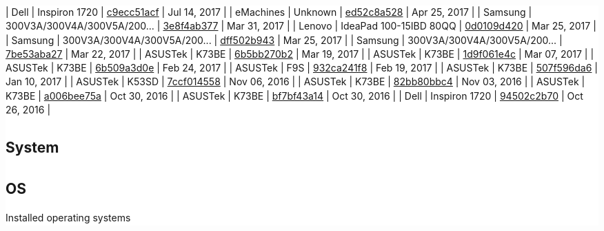| Dell          | Inspiron 1720               | [c9ecc51acf](https://linux-hardware.org/?probe=c9ecc51acf) | Jul 14, 2017 |
| eMachines     | Unknown                     | [ed52c8a528](https://linux-hardware.org/?probe=ed52c8a528) | Apr 25, 2017 |
| Samsung       | 300V3A/300V4A/300V5A/200... | [3e8f4ab377](https://linux-hardware.org/?probe=3e8f4ab377) | Mar 31, 2017 |
| Lenovo        | IdeaPad 100-15IBD 80QQ      | [0d0109d420](https://linux-hardware.org/?probe=0d0109d420) | Mar 25, 2017 |
| Samsung       | 300V3A/300V4A/300V5A/200... | [dff502b943](https://linux-hardware.org/?probe=dff502b943) | Mar 25, 2017 |
| Samsung       | 300V3A/300V4A/300V5A/200... | [7be53aba27](https://linux-hardware.org/?probe=7be53aba27) | Mar 22, 2017 |
| ASUSTek       | K73BE                       | [6b5bb270b2](https://linux-hardware.org/?probe=6b5bb270b2) | Mar 19, 2017 |
| ASUSTek       | K73BE                       | [1d9f061e4c](https://linux-hardware.org/?probe=1d9f061e4c) | Mar 07, 2017 |
| ASUSTek       | K73BE                       | [6b509a3d0e](https://linux-hardware.org/?probe=6b509a3d0e) | Feb 24, 2017 |
| ASUSTek       | F9S                         | [932ca241f8](https://linux-hardware.org/?probe=932ca241f8) | Feb 19, 2017 |
| ASUSTek       | K73BE                       | [507f596da6](https://linux-hardware.org/?probe=507f596da6) | Jan 10, 2017 |
| ASUSTek       | K53SD                       | [7ccf014558](https://linux-hardware.org/?probe=7ccf014558) | Nov 06, 2016 |
| ASUSTek       | K73BE                       | [82bb80bbc4](https://linux-hardware.org/?probe=82bb80bbc4) | Nov 03, 2016 |
| ASUSTek       | K73BE                       | [a006bee75a](https://linux-hardware.org/?probe=a006bee75a) | Oct 30, 2016 |
| ASUSTek       | K73BE                       | [bf7bf43a14](https://linux-hardware.org/?probe=bf7bf43a14) | Oct 30, 2016 |
| Dell          | Inspiron 1720               | [94502c2b70](https://linux-hardware.org/?probe=94502c2b70) | Oct 26, 2016 |

System
------

OS
--

Installed operating systems

